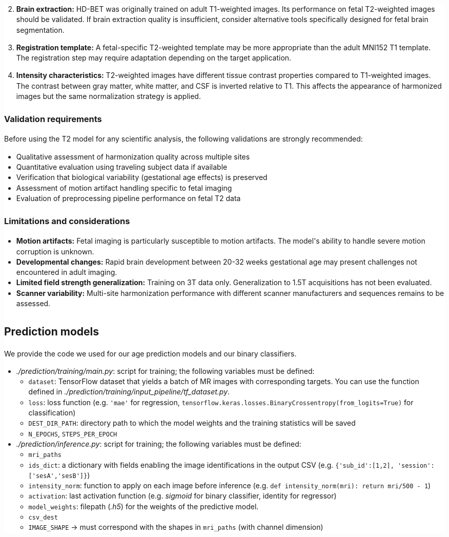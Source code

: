 2. **Brain extraction:** HD-BET was originally trained on adult T1-weighted images. Its performance on fetal T2-weighted images should be validated. If brain extraction quality is insufficient, consider alternative tools specifically designed for fetal brain segmentation.

3. **Registration template:** A fetal-specific T2-weighted template may be more appropriate than the adult MNI152 T1 template. The registration step may require adaptation depending on the target application.

4. **Intensity characteristics:** T2-weighted images have different tissue contrast properties compared to T1-weighted images. The contrast between gray matter, white matter, and CSF is inverted relative to T1. This affects the appearance of harmonized images but the same normalization strategy is applied.

### Validation requirements

Before using the T2 model for any scientific analysis, the following validations are strongly recommended:

- Qualitative assessment of harmonization quality across multiple sites
- Quantitative evaluation using traveling subject data if available
- Verification that biological variability (gestational age effects) is preserved
- Assessment of motion artifact handling specific to fetal imaging
- Evaluation of preprocessing pipeline performance on fetal T2 data

### Limitations and considerations

- **Motion artifacts:** Fetal imaging is particularly susceptible to motion artifacts. The model's ability to handle severe motion corruption is unknown.
- **Developmental changes:** Rapid brain development between 20-32 weeks gestational age may present challenges not encountered in adult imaging.
- **Limited field strength generalization:** Training on 3T data only. Generalization to 1.5T acquisitions has not been evaluated.
- **Scanner variability:** Multi-site harmonization performance with different scanner manufacturers and sequences remains to be assessed.


## Prediction models

We provide the code we used for our age prediction models and our binary classifiers.

- *./prediction/training/main.py*: script for training; the following variables must be defined:
  - `dataset`: TensorFlow dataset that yields a batch of MR images with corresponding targets. You can use the function defined in *./prediction/training/input_pipeline/tf_dataset.py*.
  - `loss`: loss function (e.g. `'mae'` for regression, `tensorflow.keras.losses.BinaryCrossentropy(from_logits=True)` for classification)
  - `DEST_DIR_PATH`: directory path to which the model weights and the training statistics will be saved
  - `N_EPOCHS`, `STEPS_PER_EPOCH`
- *./prediction/inference.py*: script for training; the following variables must be defined:
  - `mri_paths`
  - `ids_dict`: a dictionary with fields enabling the image identifications in the output CSV (e.g. `{'sub_id':[1,2], 'session':['sesA','sesB']}`)
  - `intensity_norm`: function to apply on each image before inference (e.g. `def intensity_norm(mri): return mri/500 - 1`)
  - `activation`: last activation function (e.g. *sigmoid* for binary classifier, identity for regressor)
  - `model_weights`: filepath (*.h5*) for the weights of the predictive model.
  - `csv_dest`
  - `IMAGE_SHAPE` -> must correspond with the shapes in `mri_paths` (with channel dimension)
  